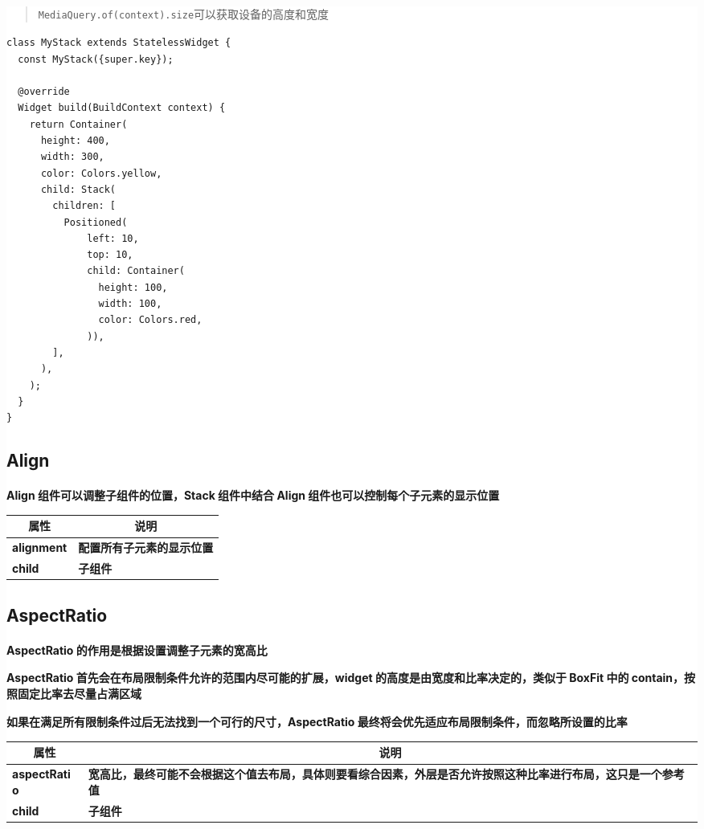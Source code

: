 > `MediaQuery.of(context).size`可以获取设备的高度和宽度

```
class MyStack extends StatelessWidget {
  const MyStack({super.key});

  @override
  Widget build(BuildContext context) {
    return Container(
      height: 400,
      width: 300,
      color: Colors.yellow,
      child: Stack(
        children: [
          Positioned(
              left: 10,
              top: 10,
              child: Container(
                height: 100,
                width: 100,
                color: Colors.red,
              )),
        ],
      ),
    );
  }
}
```

## Align

**Align 组件可以调整子组件的位置，Stack 组件中结合 Align 组件也可以控制每个子元素的显示位置**

| **属性**      | **说明**                     |
| ------------- | ---------------------------- |
| **alignment** | **配置所有子元素的显示位置** |
| **child**     | **子组件**                   |

## AspectRatio

**AspectRatio 的作用是根据设置调整子元素的宽高比**

**AspectRatio 首先会在布局限制条件允许的范围内尽可能的扩展，widget 的高度是由宽度和比率决定的，类似于 BoxFit 中的 contain，按照固定比率去尽量占满区域**

**如果在满足所有限制条件过后无法找到一个可行的尺寸，AspectRatio 最终将会优先适应布局限制条件，而忽略所设置的比率**

| **属性**        | **说明**                                                                                                         |
| --------------- | ---------------------------------------------------------------------------------------------------------------- |
| **aspectRatio** | **宽高比，最终可能不会根据这个值去布局，具体则要看综合因素，外层是否允许按照这种比率进行布局，这只是一个参考值** |
| **child**       | **子组件**                                                                                                       |
